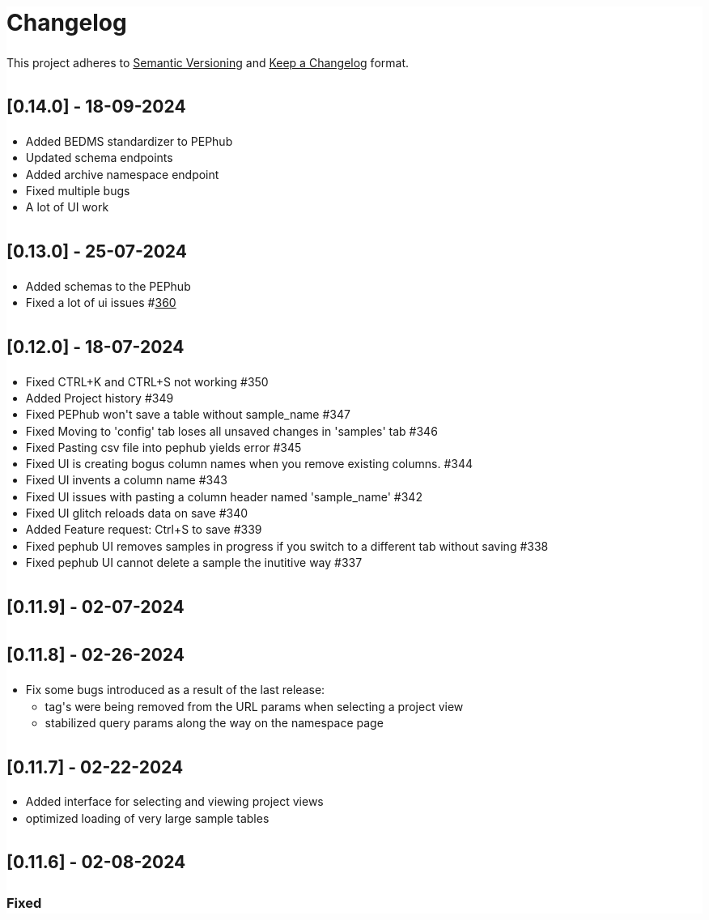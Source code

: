 # Changelog

This project adheres to [Semantic Versioning](https://semver.org/spec/v2.0.0.html) and [Keep a Changelog](https://keepachangelog.com/en/1.0.0/) format.

## [0.14.0] - 18-09-2024
- Added BEDMS standardizer to PEPhub
- Updated schema endpoints 
- Added archive namespace endpoint
- Fixed multiple bugs
- A lot of UI work

## [0.13.0] - 25-07-2024
- Added schemas to the PEPhub
- Fixed a lot of ui issues #[360](https://github.com/pepkit/pephub/pull/360)

## [0.12.0] - 18-07-2024
- Fixed CTRL+K and CTRL+S not working  #350
- Added Project history #349
- Fixed PEPhub won't save a table without sample_name #347
- Fixed Moving to 'config' tab loses all unsaved changes in 'samples' tab #346
- Fixed Pasting csv file into pephub yields error #345
- Fixed UI is creating bogus column names when you remove existing columns. #344
- Fixed UI invents a column name #343
- Fixed UI issues with pasting a column header named 'sample_name' #342
- Fixed UI glitch reloads data on save #340
- Added Feature request: Ctrl+S to save #339
- Fixed pephub UI removes samples in progress if you switch to a different tab without saving #338
- Fixed pephub UI cannot delete a sample the inutitive way #337

## [0.11.9] - 02-07-2024

## [0.11.8] - 02-26-2024

- Fix some bugs introduced as a result of the last release:
  - tag's were being removed from the URL params when selecting a project view
  - stabilized query params along the way on the namespace page

## [0.11.7] - 02-22-2024

- Added interface for selecting and viewing project views
- optimized loading of very large sample tables

## [0.11.6] - 02-08-2024

### Fixed

